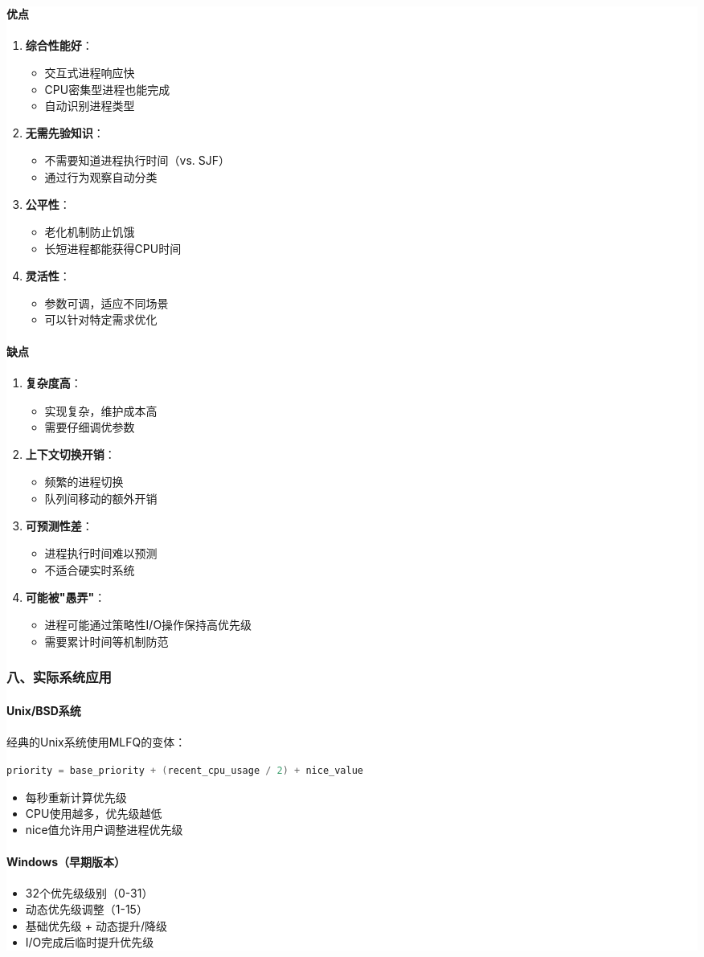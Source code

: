 #### 优点

1. **综合性能好**：
   - 交互式进程响应快
   - CPU密集型进程也能完成
   - 自动识别进程类型

2. **无需先验知识**：
   - 不需要知道进程执行时间（vs. SJF）
   - 通过行为观察自动分类

3. **公平性**：
   - 老化机制防止饥饿
   - 长短进程都能获得CPU时间

4. **灵活性**：
   - 参数可调，适应不同场景
   - 可以针对特定需求优化

#### 缺点

1. **复杂度高**：
   - 实现复杂，维护成本高
   - 需要仔细调优参数

2. **上下文切换开销**：
   - 频繁的进程切换
   - 队列间移动的额外开销

3. **可预测性差**：
   - 进程执行时间难以预测
   - 不适合硬实时系统

4. **可能被"愚弄"**：
   - 进程可能通过策略性I/O操作保持高优先级
   - 需要累计时间等机制防范

### 八、实际系统应用

#### Unix/BSD系统

经典的Unix系统使用MLFQ的变体：

```c
priority = base_priority + (recent_cpu_usage / 2) + nice_value
```

- 每秒重新计算优先级
- CPU使用越多，优先级越低
- nice值允许用户调整进程优先级

#### Windows（早期版本）

- 32个优先级级别（0-31）
- 动态优先级调整（1-15）
- 基础优先级 + 动态提升/降级
- I/O完成后临时提升优先级
